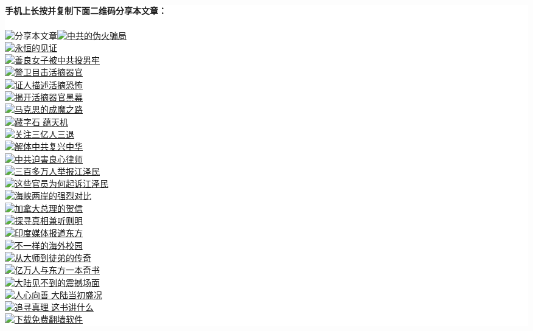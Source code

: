 <strong>手机上长按并复制下面二维码分享本文章：</strong><br><br><img src="https://quickchart.io/qr?size=256&text=https://github.com/1992513/djy/blob/master/gb/25/1/14/n14413351.md%231" title="分享本文章"></td><td VALIGN=TOP><a href="https://github.com/1992513/djy/blob/master/gb/16/1/21/n4622075.md?dfh#1" target="_blank"><img src="https://raw.githubusercontent.com/1992513/djy/master/gb/300/wei-f1.jpg" title="中共的伪火骗局"  alt="中共的伪火骗局"></a><br><a href="https://github.com/1992513/www/blob/master/README.md?dfh#9" target="_blank"><img src="https://raw.githubusercontent.com/1992513/djy/master/gb/300/yong-h.jpg" title="永恒的见证"  alt="永恒的见证"></a><br><a href="https://github.com/1992513/djy/blob/master/gb/13/9/29/n3974789.md?dfh#1" target="_blank"><img src="https://raw.githubusercontent.com/1992513/djy/master/gb/300/shang-lnz.jpg" title="善良女子被中共投男牢"  alt="善良女子被中共投男牢"></a><br><a href="https://github.com/1992513/djy/blob/master/gb/16/3/16/n4663449.md?dfh#1" target="_blank"><img src="https://raw.githubusercontent.com/1992513/djy/master/gb/300/huo-z3.jpg" title="警卫目击活摘器官"  alt="警卫目击活摘器官"></a><br><a href="https://github.com/1992513/djy/blob/master/gb/16/8/7/n8177641.md?dfh#1" target="_blank"><img src="https://raw.githubusercontent.com/1992513/djy/master/gb/300/huo-z4.jpg" title="证人描述活摘恐怖"  alt="证人描述活摘恐怖"></a><br><a href="https://github.com/1992513/djy/blob/master/gb/10/4/19/n2881569.md?dfh#1" target="_blank"><img src="https://raw.githubusercontent.com/1992513/djy/master/gb/300/huo-z1.jpg" title="揭开活摘器官黑幕"  alt="揭开活摘器官黑幕"></a><br><a href="https://github.com/1992513/djy/blob/master/gb/10/11/7/n3077476.md?dfh#1" target="_blank"><img src="https://raw.githubusercontent.com/1992513/djy/master/gb/300/ma-ks.jpg" title="马克思的成魔之路"  alt="马克思的成魔之路"></a><br><a href="https://github.com/1992513/djy/blob/master/gb/14/6/9/n4173977.md?dfh#1" target="_blank"><img src="https://raw.githubusercontent.com/1992513/djy/master/gb/300/chang-zs.jpg" title="藏字石 蕴天机"  alt="藏字石 蕴天机"></a><br><a href="https://github.com/1992513/djy/blob/master/gb/18/5/10/n10381511.md?dfh#1" target="_blank"><img src="https://raw.githubusercontent.com/1992513/djy/master/gb/300/st1.jpg" title="关注三亿人三退"  alt="关注三亿人三退"></a><br><a href="https://github.com/1992513/djy/blob/master/gb/18/3/21/n10237682.md?dfh#1" target="_blank"><img src="https://raw.githubusercontent.com/1992513/djy/master/gb/300/jie-t.jpg" title="解体中共复兴中华"  alt="解体中共复兴中华"></a><br><a href="https://github.com/1992513/djy/blob/master/gb/9/2/9/n2422991.md?dfh#1" target="_blank"><img src="https://raw.githubusercontent.com/1992513/djy/master/gb/300/gao-zs.jpg" title="中共迫害良心律师"  alt="中共迫害良心律师"></a><br><a href="https://github.com/1992513/djy/blob/master/gb/18/12/9/n10900044.md?dfh#1" target="_blank"><img src="https://raw.githubusercontent.com/1992513/djy/master/gb/300/sj1.jpg" title="三百多万人举报江泽民"  alt="三百多万人举报江泽民"></a><br><a href="https://github.com/1992513/djy/blob/master/gb/18/8/28/n10672014.md?dfh#1" target="_blank"><img src="https://raw.githubusercontent.com/1992513/djy/master/gb/300/sj2.jpg" title="这些官员为何起诉江泽民"  alt="这些官员为何起诉江泽民"></a><br><a href="https://github.com/1992513/djy/blob/master/gb/8/12/18/n2367165.md?dfh#1" target="_blank"><img src="https://raw.githubusercontent.com/1992513/djy/master/gb/300/liangan.jpg" title="海峡两岸的强烈对比"  alt="海峡两岸的强烈对比"></a><br><a href="https://github.com/1992513/djy/blob/master/gb/15/12/10/n4593139.md?dfh#1" target="_blank"><img src="https://raw.githubusercontent.com/1992513/djy/master/gb/300/jia-ndzl.jpg" title="加拿大总理的贺信"  alt="加拿大总理的贺信"></a><br><a href="https://github.com/1992513/djy/blob/master/gb/11/6/17/n3289382.md?dfh#1" target="_blank"><img src="https://raw.githubusercontent.com/1992513/djy/master/gb/300/xiao-wd.jpg" title="探寻真相兼听则明"  alt="探寻真相兼听则明"></a><br><a href="https://github.com/1992513/djy/blob/master/gb/18/10/27/n10812623.md?dfh#1" target="_blank"><img src="https://raw.githubusercontent.com/1992513/djy/master/gb/300/yindu.jpg" title="印度媒体报道东方"  alt="印度媒体报道东方"></a><br><a href="https://github.com/1992513/djy/blob/master/gb/18/6/9/n10469652.md?dfh#1" target="_blank"><img src="https://raw.githubusercontent.com/1992513/djy/master/gb/300/xie-j.jpg" title="不一样的海外校园"  alt="不一样的海外校园"></a><br><a href="https://github.com/1992513/djy/blob/master/gb/7/4/5/n1669415.md?dfh#1" target="_blank"><img src="https://raw.githubusercontent.com/1992513/djy/master/gb/300/li-up.jpg" title="从大师到徒弟的传奇"  alt="从大师到徒弟的传奇"></a><br><a href="https://github.com/1992513/djy/blob/master/gb/17/5/26/n9191512.md?dfh#1" target="_blank"><img src="https://raw.githubusercontent.com/1992513/djy/master/gb/300/zfl2.jpg" title="亿万人与东方一本奇书"  alt="亿万人与东方一本奇书"></a><br><a href="https://github.com/1992513/djy/blob/master/gb/13/11/27/n4020290.md?dfh#1" target="_blank"><img src="https://raw.githubusercontent.com/1992513/djy/master/gb/300/zhen-h.jpg" title="大陆见不到的震撼场面"  alt="大陆见不到的震撼场面"></a><br><a href="https://github.com/1992513/djy/blob/master/gb/15/7/17/n4482910.md?dfh#1" target="_blank"><img src="https://raw.githubusercontent.com/1992513/djy/master/gb/300/dalu-sk.jpg" title="人心向善 大陆当初盛况"  alt="人心向善 大陆当初盛况"></a><br><a href="https://github.com/1992513/djy/blob/master/gb/19/1/5/n10955468.md?dfh#1" target="_blank"><img src="https://raw.githubusercontent.com/1992513/djy/master/gb/300/zfl1.jpg" title="追寻真理 这书讲什么"  alt="追寻真理 这书讲什么"></a><br><a href="https://github.com/1992513/www/blob/master/README.md?dfh#1" target="_blank"><img src="https://raw.githubusercontent.com/1992513/djy/master/gb/300/fq1.jpg" title="下载免费翻墙软件"  alt="下载免费翻墙软件"></a><br></td></tr></table>
